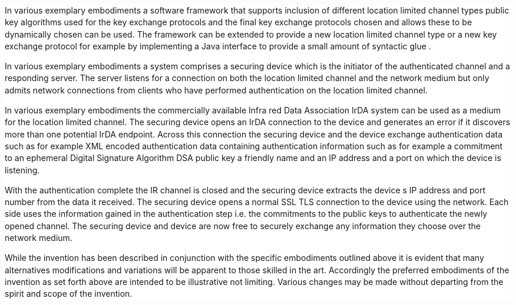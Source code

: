 In various exemplary embodiments a software framework that supports inclusion of different location limited channel types public key algorithms used for the key exchange protocols and the final key exchange protocols chosen and allows these to be dynamically chosen can be used. The framework can be extended to provide a new location limited channel type or a new key exchange protocol for example by implementing a Java interface to provide a small amount of syntactic glue .

In various exemplary embodiments a system comprises a securing device which is the initiator of the authenticated channel and a responding server. The server listens for a connection on both the location limited channel and the network medium but only admits network connections from clients who have performed authentication on the location limited channel.

In various exemplary embodiments the commercially available Infra red Data Association IrDA system can be used as a medium for the location limited channel. The securing device opens an IrDA connection to the device and generates an error if it discovers more than one potential IrDA endpoint. Across this connection the securing device and the device exchange authentication data such as for example XML encoded authentication data containing authentication information such as for example a commitment to an ephemeral Digital Signature Algorithm DSA public key a friendly name and an IP address and a port on which the device is listening.

With the authentication complete the IR channel is closed and the securing device extracts the device s IP address and port number from the data it received. The securing device opens a normal SSL TLS connection to the device using the network. Each side uses the information gained in the authentication step i.e. the commitments to the public keys to authenticate the newly opened channel. The securing device and device are now free to securely exchange any information they choose over the network medium.

While the invention has been described in conjunction with the specific embodiments outlined above it is evident that many alternatives modifications and variations will be apparent to those skilled in the art. Accordingly the preferred embodiments of the invention as set forth above are intended to be illustrative not limiting. Various changes may be made without departing from the spirit and scope of the invention.

